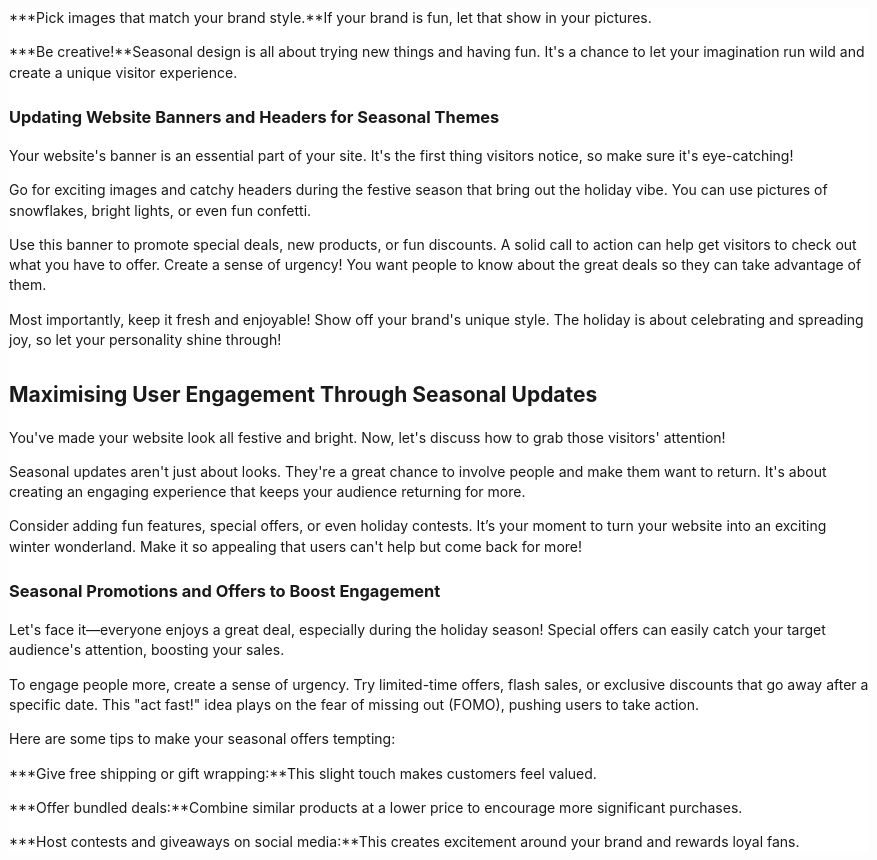  ***Pick images that match your brand style.**If your brand is fun, let that show in your pictures.

 ***Be creative!**Seasonal design is all about trying new things and having fun. It's a chance to let your imagination run wild and create a unique visitor experience.

 
### Updating Website Banners and Headers for Seasonal Themes

Your website's banner is an essential part of your site. It's the first thing visitors notice, so make sure it's eye-catching! 

 
Go for exciting images and catchy headers during the festive season that bring out the holiday vibe. You can use pictures of snowflakes, bright lights, or even fun confetti.

 
Use this banner to promote special deals, new products, or fun discounts. A solid call to action can help get visitors to check out what you have to offer. Create a sense of urgency! You want people to know about the great deals so they can take advantage of them.

 
Most importantly, keep it fresh and enjoyable! Show off your brand's unique style. The holiday is about celebrating and spreading joy, so let your personality shine through!

 
## Maximising User Engagement Through Seasonal Updates

You've made your website look all festive and bright. Now, let's discuss how to grab those visitors' attention! 

 
Seasonal updates aren't just about looks. They're a great chance to involve people and make them want to return. It's about creating an engaging experience that keeps your audience returning for more.

 
Consider adding fun features, special offers, or even holiday contests. It’s your moment to turn your website into an exciting winter wonderland. Make it so appealing that users can't help but come back for more!

 
### Seasonal Promotions and Offers to Boost Engagement

Let's face it—everyone enjoys a great deal, especially during the holiday season! Special offers can easily catch your target audience's attention, boosting your sales.

 
To engage people more, create a sense of urgency. Try limited-time offers, flash sales, or exclusive discounts that go away after a specific date. This "act fast!" idea plays on the fear of missing out (FOMO), pushing users to take action.

 
Here are some tips to make your seasonal offers tempting:

 ***Give free shipping or gift wrapping:**This slight touch makes customers feel valued.

 ***Offer bundled deals:**Combine similar products at a lower price to encourage more significant purchases.

 ***Host contests and giveaways on social media:**This creates excitement around your brand and rewards loyal fans.
